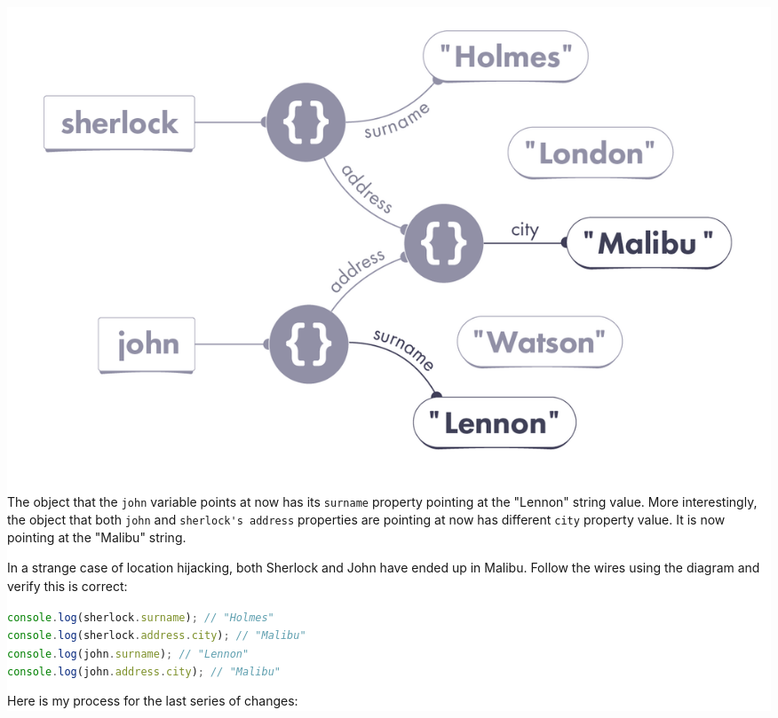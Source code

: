 ![Changing Properties](img/change-properties.png)

The object that the `john` variable points at now has its `surname` property pointing at the "Lennon" string value. More interestingly, the object that both `john` and `sherlock's address` properties are pointing at now has different `city` property value. It is now pointing at the "Malibu" string.

In a strange case of location hijacking, both Sherlock and John have ended up in Malibu. Follow the wires using the diagram and verify this is correct:

```js
console.log(sherlock.surname); // "Holmes"
console.log(sherlock.address.city); // "Malibu"
console.log(john.surname); // "Lennon"
console.log(john.address.city); // "Malibu"
```

Here is my process for the last series of changes:
